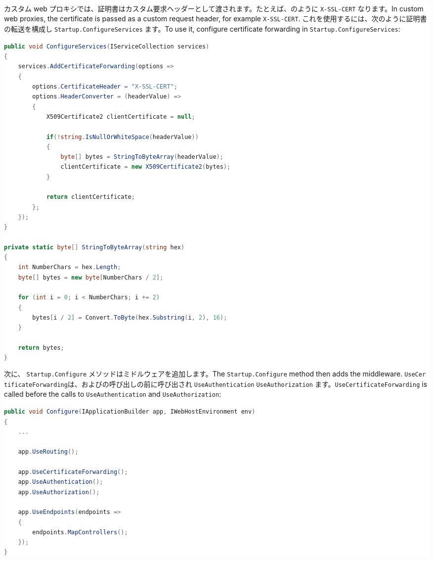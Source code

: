 <span data-ttu-id="20f9e-190">カスタム web プロキシでは、証明書はカスタム要求ヘッダーとして渡されます。たとえば、のように `X-SSL-CERT` なります。</span><span class="sxs-lookup"><span data-stu-id="20f9e-190">In custom web proxies, the certificate is passed as a custom request header, for example `X-SSL-CERT`.</span></span> <span data-ttu-id="20f9e-191">これを使用するには、次のように証明書の転送を構成し `Startup.ConfigureServices` ます。</span><span class="sxs-lookup"><span data-stu-id="20f9e-191">To use it, configure certificate forwarding in `Startup.ConfigureServices`:</span></span>

```csharp
public void ConfigureServices(IServiceCollection services)
{
    services.AddCertificateForwarding(options =>
    {
        options.CertificateHeader = "X-SSL-CERT";
        options.HeaderConverter = (headerValue) =>
        {
            X509Certificate2 clientCertificate = null;
        
            if(!string.IsNullOrWhiteSpace(headerValue))
            {
                byte[] bytes = StringToByteArray(headerValue);
                clientCertificate = new X509Certificate2(bytes);
            }

            return clientCertificate;
        };
    });
}

private static byte[] StringToByteArray(string hex)
{
    int NumberChars = hex.Length;
    byte[] bytes = new byte[NumberChars / 2];

    for (int i = 0; i < NumberChars; i += 2)
    {
        bytes[i / 2] = Convert.ToByte(hex.Substring(i, 2), 16);
    }

    return bytes;
}
```

<span data-ttu-id="20f9e-192">次に、 `Startup.Configure` メソッドはミドルウェアを追加します。</span><span class="sxs-lookup"><span data-stu-id="20f9e-192">The `Startup.Configure` method then adds the middleware.</span></span> <span data-ttu-id="20f9e-193">`UseCertificateForwarding`は、およびの呼び出しの前に呼び出され `UseAuthentication` `UseAuthorization` ます。</span><span class="sxs-lookup"><span data-stu-id="20f9e-193">`UseCertificateForwarding` is called before the calls to `UseAuthentication` and `UseAuthorization`:</span></span>

```csharp
public void Configure(IApplicationBuilder app, IWebHostEnvironment env)
{
    ...

    app.UseRouting();

    app.UseCertificateForwarding();
    app.UseAuthentication();
    app.UseAuthorization();

    app.UseEndpoints(endpoints =>
    {
        endpoints.MapControllers();
    });
}
```
